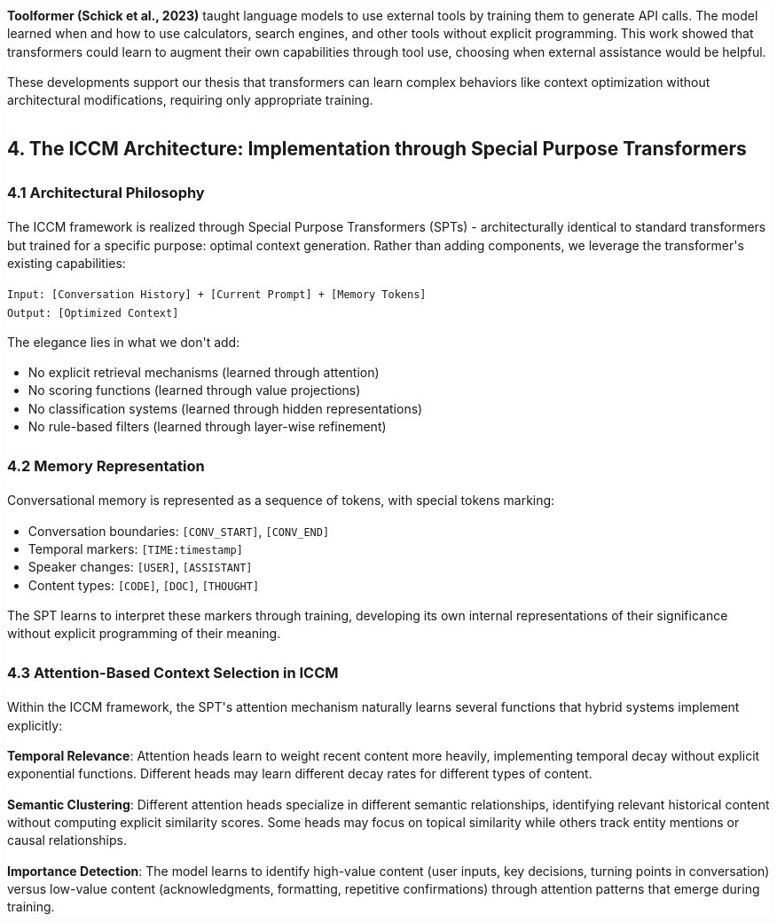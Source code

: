 **Toolformer (Schick et al., 2023)** taught language models to use external tools by training them to generate API calls. The model learned when and how to use calculators, search engines, and other tools without explicit programming. This work showed that transformers could learn to augment their own capabilities through tool use, choosing when external assistance would be helpful.

These developments support our thesis that transformers can learn complex behaviors like context optimization without architectural modifications, requiring only appropriate training.

## 4. The ICCM Architecture: Implementation through Special Purpose Transformers

### 4.1 Architectural Philosophy

The ICCM framework is realized through Special Purpose Transformers (SPTs) - architecturally identical to standard transformers but trained for a specific purpose: optimal context generation. Rather than adding components, we leverage the transformer's existing capabilities:

```
Input: [Conversation History] + [Current Prompt] + [Memory Tokens]
Output: [Optimized Context]
```

The elegance lies in what we don't add:
- No explicit retrieval mechanisms (learned through attention)
- No scoring functions (learned through value projections)
- No classification systems (learned through hidden representations)
- No rule-based filters (learned through layer-wise refinement)

### 4.2 Memory Representation

Conversational memory is represented as a sequence of tokens, with special tokens marking:
- Conversation boundaries: `[CONV_START]`, `[CONV_END]`
- Temporal markers: `[TIME:timestamp]`
- Speaker changes: `[USER]`, `[ASSISTANT]`
- Content types: `[CODE]`, `[DOC]`, `[THOUGHT]`

The SPT learns to interpret these markers through training, developing its own internal representations of their significance without explicit programming of their meaning.

### 4.3 Attention-Based Context Selection in ICCM

Within the ICCM framework, the SPT's attention mechanism naturally learns several functions that hybrid systems implement explicitly:

**Temporal Relevance**: Attention heads learn to weight recent content more heavily, implementing temporal decay without explicit exponential functions. Different heads may learn different decay rates for different types of content.

**Semantic Clustering**: Different attention heads specialize in different semantic relationships, identifying relevant historical content without computing explicit similarity scores. Some heads may focus on topical similarity while others track entity mentions or causal relationships.

**Importance Detection**: The model learns to identify high-value content (user inputs, key decisions, turning points in conversation) versus low-value content (acknowledgments, formatting, repetitive confirmations) through attention patterns that emerge during training.
